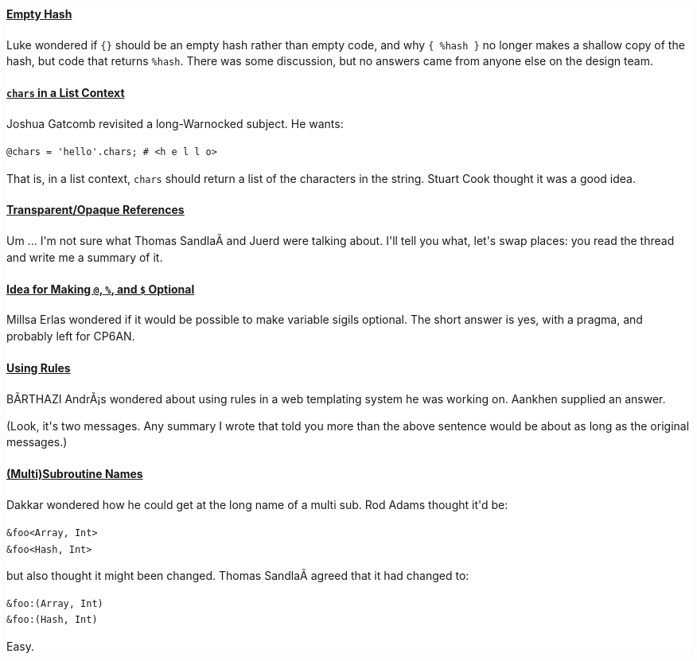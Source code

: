 #### [Empty Hash](http://article.gmane.org/gmane.comp.lang.perl.perl6.language/3600)

Luke wondered if `{}` should be an empty hash rather than empty code,
and why `{ %hash }` no longer makes a shallow copy of the hash, but code
that returns `%hash`. There was some discussion, but no answers came
from anyone else on the design team.

#### [`chars` in a List Context](http://article.gmane.org/gmane.comp.lang.perl.perl6.language/3631)

Joshua Gatcomb revisited a long-Warnocked subject. He wants:

    @chars = 'hello'.chars; # <h e l l o>

That is, in a list context, `chars` should return a list of the
characters in the string. Stuart Cook thought it was a good idea.

#### [Transparent/Opaque References](http://article.gmane.org/gmane.comp.lang.perl.perl6.language/3517)

Um ... I'm not sure what Thomas SandlaÃ and Juerd were talking about.
I'll tell you what, let's swap places: you read the thread and write me
a summary of it.

#### [Idea for Making `@`, `%`, and `$` Optional](http://article.gmane.org/gmane.comp.lang.perl.perl6.language/3645)

Millsa Erlas wondered if it would be possible to make variable sigils
optional. The short answer is yes, with a pragma, and probably left for
CP6AN.

#### [Using Rules](http://article.gmane.org/gmane.comp.lang.perl.perl6.language/3647)

BÃRTHAZI AndrÃ¡s wondered about using rules in a web templating system he
was working on. Aankhen supplied an answer.

(Look, it's two messages. Any summary I wrote that told you more than
the above sentence would be about as long as the original messages.)

#### [(Multi)Subroutine Names](http://article.gmane.org/gmane.comp.lang.perl.perl6.language/3657)

Dakkar wondered how he could get at the long name of a multi sub. Rod
Adams thought it'd be:

    &foo<Array, Int>
    &foo<Hash, Int>

but also thought it might been changed. Thomas SandlaÃ agreed that it
had changed to:

    &foo:(Array, Int)
    &foo:(Hash, Int)

Easy.
